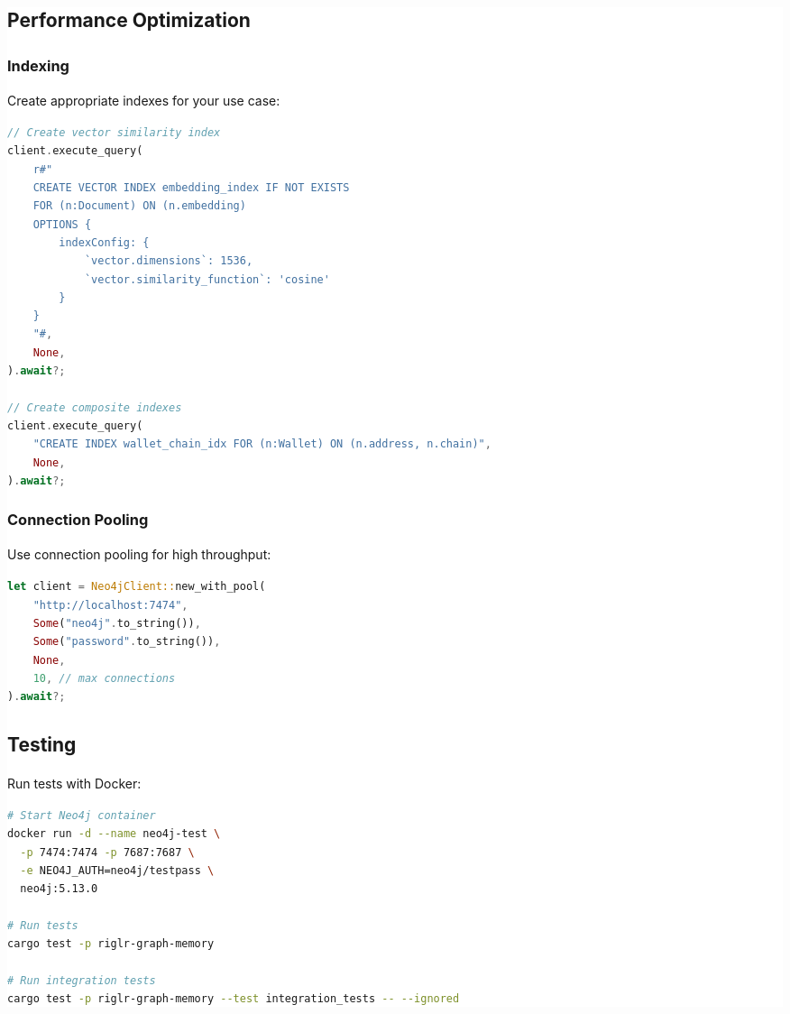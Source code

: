 ## Performance Optimization

### Indexing

Create appropriate indexes for your use case:

```rust
// Create vector similarity index
client.execute_query(
    r#"
    CREATE VECTOR INDEX embedding_index IF NOT EXISTS
    FOR (n:Document) ON (n.embedding)
    OPTIONS {
        indexConfig: {
            `vector.dimensions`: 1536,
            `vector.similarity_function`: 'cosine'
        }
    }
    "#,
    None,
).await?;

// Create composite indexes
client.execute_query(
    "CREATE INDEX wallet_chain_idx FOR (n:Wallet) ON (n.address, n.chain)",
    None,
).await?;
```

### Connection Pooling

Use connection pooling for high throughput:

```rust
let client = Neo4jClient::new_with_pool(
    "http://localhost:7474",
    Some("neo4j".to_string()),
    Some("password".to_string()),
    None,
    10, // max connections
).await?;
```

## Testing

Run tests with Docker:

```bash
# Start Neo4j container
docker run -d --name neo4j-test \
  -p 7474:7474 -p 7687:7687 \
  -e NEO4J_AUTH=neo4j/testpass \
  neo4j:5.13.0

# Run tests
cargo test -p riglr-graph-memory

# Run integration tests
cargo test -p riglr-graph-memory --test integration_tests -- --ignored
```
